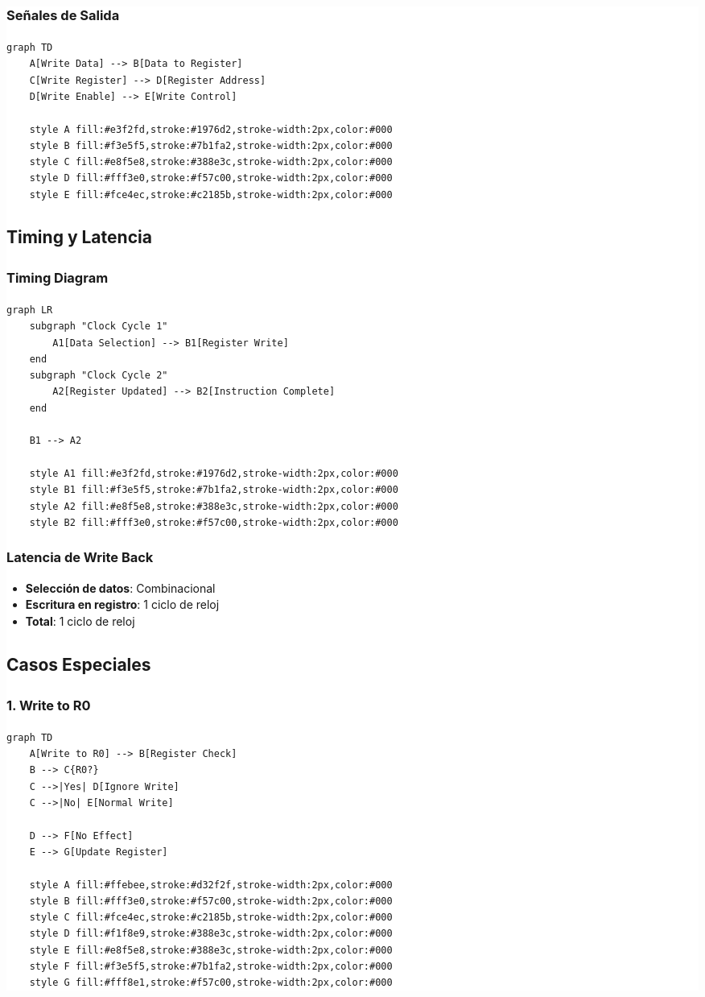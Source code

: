 ### Señales de Salida
```mermaid
graph TD
    A[Write Data] --> B[Data to Register]
    C[Write Register] --> D[Register Address]
    D[Write Enable] --> E[Write Control]
    
    style A fill:#e3f2fd,stroke:#1976d2,stroke-width:2px,color:#000
    style B fill:#f3e5f5,stroke:#7b1fa2,stroke-width:2px,color:#000
    style C fill:#e8f5e8,stroke:#388e3c,stroke-width:2px,color:#000
    style D fill:#fff3e0,stroke:#f57c00,stroke-width:2px,color:#000
    style E fill:#fce4ec,stroke:#c2185b,stroke-width:2px,color:#000
```

## Timing y Latencia

### Timing Diagram
```mermaid
graph LR
    subgraph "Clock Cycle 1"
        A1[Data Selection] --> B1[Register Write]
    end
    subgraph "Clock Cycle 2"
        A2[Register Updated] --> B2[Instruction Complete]
    end
    
    B1 --> A2
    
    style A1 fill:#e3f2fd,stroke:#1976d2,stroke-width:2px,color:#000
    style B1 fill:#f3e5f5,stroke:#7b1fa2,stroke-width:2px,color:#000
    style A2 fill:#e8f5e8,stroke:#388e3c,stroke-width:2px,color:#000
    style B2 fill:#fff3e0,stroke:#f57c00,stroke-width:2px,color:#000
```

### Latencia de Write Back
- **Selección de datos**: Combinacional
- **Escritura en registro**: 1 ciclo de reloj
- **Total**: 1 ciclo de reloj

## Casos Especiales

### 1. Write to R0
```mermaid
graph TD
    A[Write to R0] --> B[Register Check]
    B --> C{R0?}
    C -->|Yes| D[Ignore Write]
    C -->|No| E[Normal Write]
    
    D --> F[No Effect]
    E --> G[Update Register]
    
    style A fill:#ffebee,stroke:#d32f2f,stroke-width:2px,color:#000
    style B fill:#fff3e0,stroke:#f57c00,stroke-width:2px,color:#000
    style C fill:#fce4ec,stroke:#c2185b,stroke-width:2px,color:#000
    style D fill:#f1f8e9,stroke:#388e3c,stroke-width:2px,color:#000
    style E fill:#e8f5e8,stroke:#388e3c,stroke-width:2px,color:#000
    style F fill:#f3e5f5,stroke:#7b1fa2,stroke-width:2px,color:#000
    style G fill:#fff8e1,stroke:#f57c00,stroke-width:2px,color:#000
```
